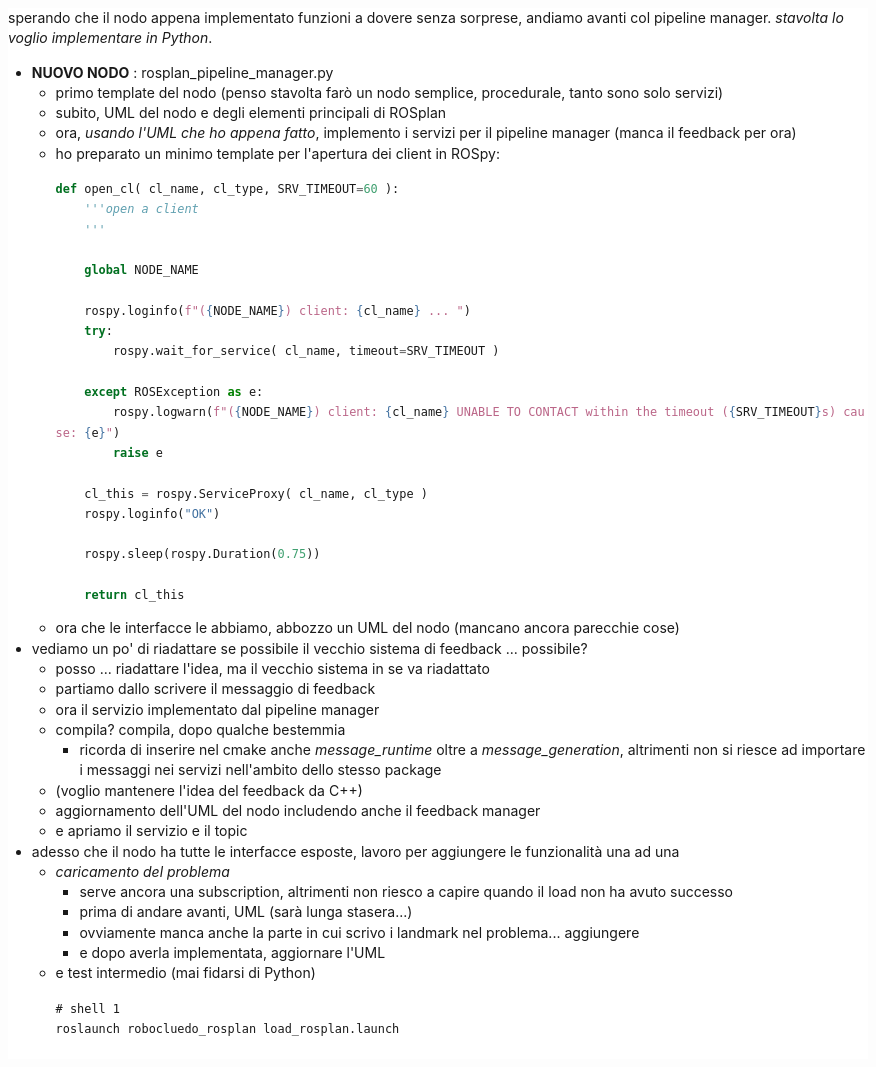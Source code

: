 
sperando che il nodo  appena implementato funzioni a dovere senza sorprese, andiamo avanti col pipeline manager. *stavolta lo voglio implementare in Python*.

- **NUOVO NODO** : rosplan_pipeline_manager.py
	- primo template del nodo (penso stavolta farò un nodo semplice, procedurale, tanto sono solo servizi)
	- subito, UML del nodo e degli elementi principali di ROSplan
	- ora, *usando l'UML che ho appena fatto*, implemento i servizi per il pipeline manager (manca il feedback per ora)
	- ho preparato un minimo template per l'apertura dei client in ROSpy:
		```py
		def open_cl( cl_name, cl_type, SRV_TIMEOUT=60 ):
			'''open a client
			'''
			
			global NODE_NAME
			
			rospy.loginfo(f"({NODE_NAME}) client: {cl_name} ... ")
			try:
				rospy.wait_for_service( cl_name, timeout=SRV_TIMEOUT )
				
			except ROSException as e:
				rospy.logwarn(f"({NODE_NAME}) client: {cl_name} UNABLE TO CONTACT within the timeout ({SRV_TIMEOUT}s) cause: {e}")
				raise e
				
			cl_this = rospy.ServiceProxy( cl_name, cl_type )
			rospy.loginfo("OK")
			
			rospy.sleep(rospy.Duration(0.75))
			
			return cl_this
		```
	- ora che le interfacce le abbiamo, abbozzo un UML del nodo (mancano ancora parecchie cose)
- vediamo un po' di riadattare se possibile il vecchio sistema di feedback ... possibile?
	- posso ... riadattare l'idea, ma il vecchio sistema in se va riadattato
	- partiamo dallo scrivere il messaggio di feedback
	- ora il servizio implementato dal pipeline manager
	- compila? compila, dopo qualche bestemmia
		- ricorda di inserire nel cmake anche *message_runtime* oltre a *message_generation*, altrimenti non si riesce ad importare i messaggi nei servizi nell'ambito dello stesso package
	- (voglio mantenere l'idea del feedback da C++)
	- aggiornamento dell'UML del nodo includendo anche il feedback manager
	- e apriamo il servizio e il topic
- adesso che il nodo ha tutte le interfacce esposte, lavoro per aggiungere le funzionalità una ad una
	- *caricamento del problema*
		- serve ancora una subscription, altrimenti non riesco a capire quando il load non ha avuto successo
		- prima di andare avanti, UML (sarà lunga stasera...)
		- ovviamente manca anche la parte in cui scrivo i landmark nel problema... aggiungere
		- e dopo averla implementata, aggiornare l'UML
	- e test intermedio (mai fidarsi di Python)
		```
		# shell 1
		roslaunch robocluedo_rosplan load_rosplan.launch
		